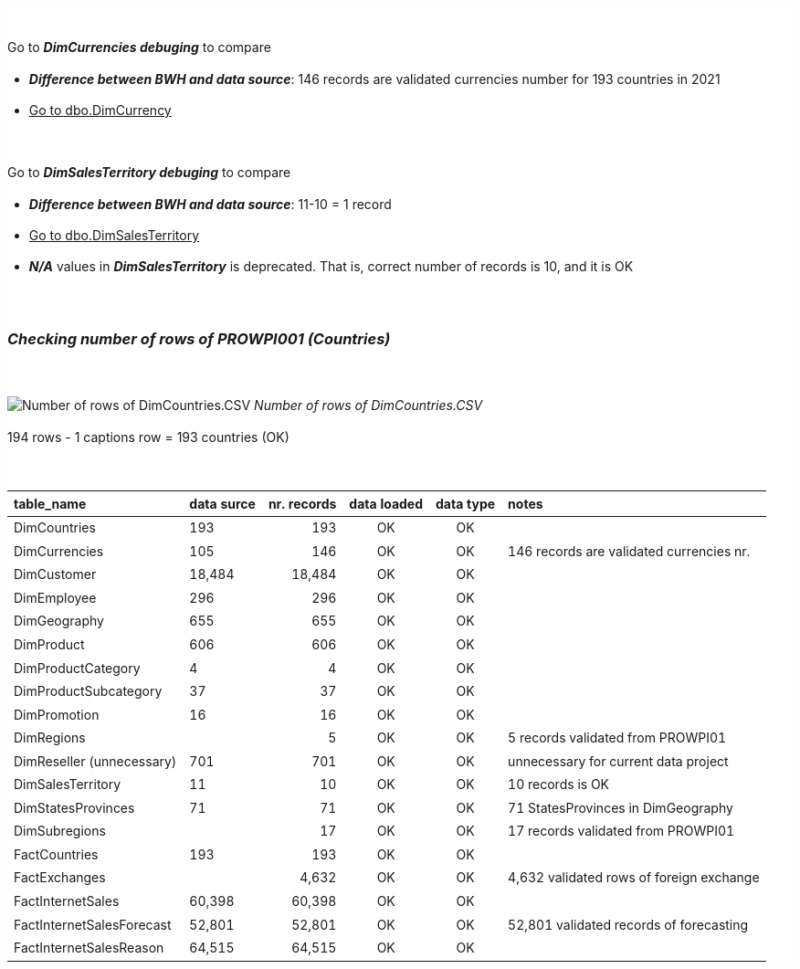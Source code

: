
<p><br></p>

Go to **_DimCurrencies debuging_** to compare  

- **_Difference between BWH and data source_**: 146 records are validated currencies number for 193 countries in 2021  

- [Go to dbo.DimCurrency](..\dbo.DimCurrency.md)

<p><br></p>

Go to **_DimSalesTerritory debuging_** to compare  

- **_Difference between BWH and data source_**: 11-10 = 1 record  

- [Go to dbo.DimSalesTerritory](..\dbo.DimSalesTerritory.md)

- **_N/A_** values in **_DimSalesTerritory_** is deprecated. That is, correct number of records is 10, and it is OK

<p><br></p>

### **_Checking number of rows of PROWPI001 (Countries)_**  

<p><br></p>

![Number of rows of DimCountries.CSV](https://i.imgur.com/ZeZINvr.png)
_Number of rows of DimCountries.CSV_

194 rows - 1 captions row = 193 countries (OK)

<p><br></p>

| table_name                      | data surce   | nr. records  | data loaded | data type | notes                                    |
| :------------------------------ | :----------- | -----------: | :---------: |:--------: | :--------------------------------------- |
| DimCountries                    | 193          | 193          | OK          | OK        |                                          |
| DimCurrencies                   | 105          | 146          | OK          | OK        | 146 records are validated currencies nr. |
| DimCustomer                     | 18,484       | 18,484       | OK          | OK        |                                          |
| DimEmployee                     | 296          | 296          | OK          | OK        |                                          |
| DimGeography                    | 655          | 655          | OK          | OK        |                                          |
| DimProduct                      | 606          | 606          | OK          | OK        |                                          |
| DimProductCategory              | 4            | 4            | OK          | OK        |                                          |
| DimProductSubcategory           | 37           | 37           | OK          | OK        |                                          |
| DimPromotion                    | 16           | 16           | OK          | OK        |                                          |
| DimRegions                      |              | 5            | OK          | OK        | 5 records validated from PROWPI01        |
| DimReseller (unnecessary)       | 701          | 701          | OK          | OK        | unnecessary for current data project     |
| DimSalesTerritory               | 11           | 10           | OK          | OK        | 10 records is OK                         |
| DimStatesProvinces              | 71           | 71           | OK          | OK        | 71 StatesProvinces in DimGeography       |
| DimSubregions                   |              | 17           | OK          | OK        | 17 records validated from PROWPI01       |
| FactCountries                   | 193          | 193          | OK          | OK        |                                          |
| FactExchanges                   |              | 4,632        | OK          | OK        | 4,632 validated rows of foreign exchange |
| FactInternetSales               | 60,398       | 60,398       | OK          | OK        |                                          |
| FactInternetSalesForecast       | 52,801       | 52,801       | OK          | OK        | 52,801 validated records of forecasting  |
| FactInternetSalesReason         | 64,515       | 64,515       | OK          | OK        |                                          |